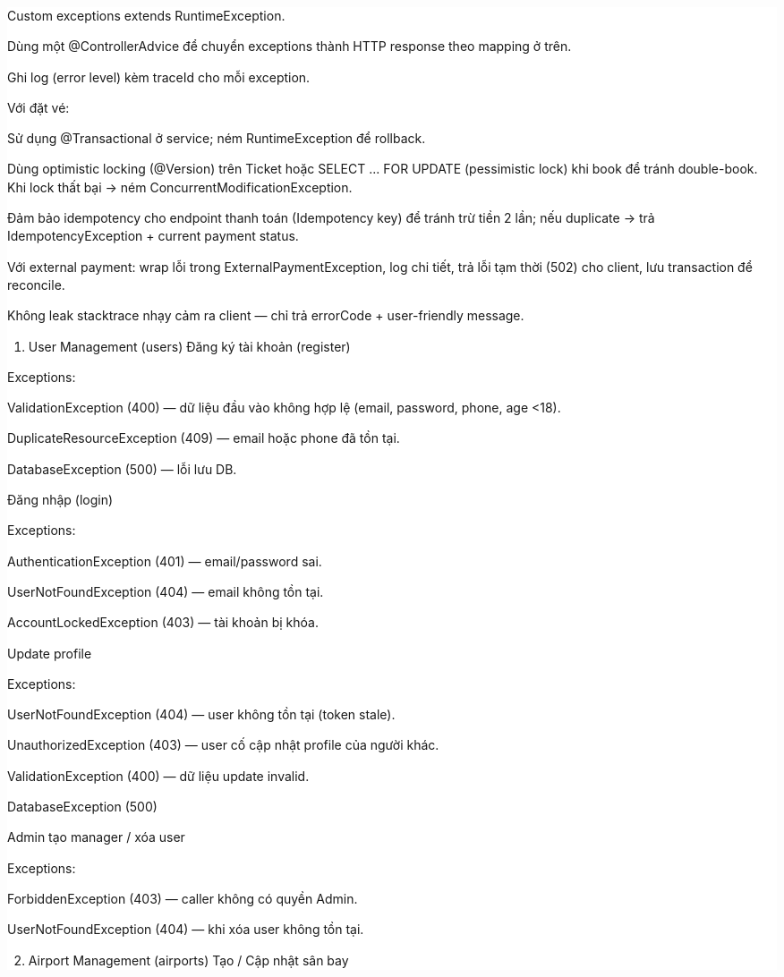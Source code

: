 Custom exceptions extends RuntimeException.

Dùng một @ControllerAdvice để chuyển exceptions thành HTTP response theo mapping ở trên.

Ghi log (error level) kèm traceId cho mỗi exception.

Với đặt vé:

Sử dụng @Transactional ở service; ném RuntimeException để rollback.

Dùng optimistic locking (@Version) trên Ticket hoặc SELECT ... FOR UPDATE (pessimistic lock) khi book để tránh double-book. Khi lock thất bại -> ném ConcurrentModificationException.

Đảm bảo idempotency cho endpoint thanh toán (Idempotency key) để tránh trừ tiền 2 lần; nếu duplicate -> trả IdempotencyException + current payment status.

Với external payment: wrap lỗi trong ExternalPaymentException, log chi tiết, trả lỗi tạm thời (502) cho client, lưu transaction để reconcile.

Không leak stacktrace nhạy cảm ra client — chỉ trả errorCode + user-friendly message.



1. User Management (users)
Đăng ký tài khoản (register)

Exceptions:

ValidationException (400) — dữ liệu đầu vào không hợp lệ (email, password, phone, age <18).

DuplicateResourceException (409) — email hoặc phone đã tồn tại.

DatabaseException (500) — lỗi lưu DB.

Đăng nhập (login)

Exceptions:

AuthenticationException (401) — email/password sai.

UserNotFoundException (404) — email không tồn tại.

AccountLockedException (403) — tài khoản bị khóa.

Update profile

Exceptions:

UserNotFoundException (404) — user không tồn tại (token stale).

UnauthorizedException (403) — user cố cập nhật profile của người khác.

ValidationException (400) — dữ liệu update invalid.

DatabaseException (500)

Admin tạo manager / xóa user

Exceptions:

ForbiddenException (403) — caller không có quyền Admin.

UserNotFoundException (404) — khi xóa user không tồn tại.

2. Airport Management (airports)
Tạo / Cập nhật sân bay
